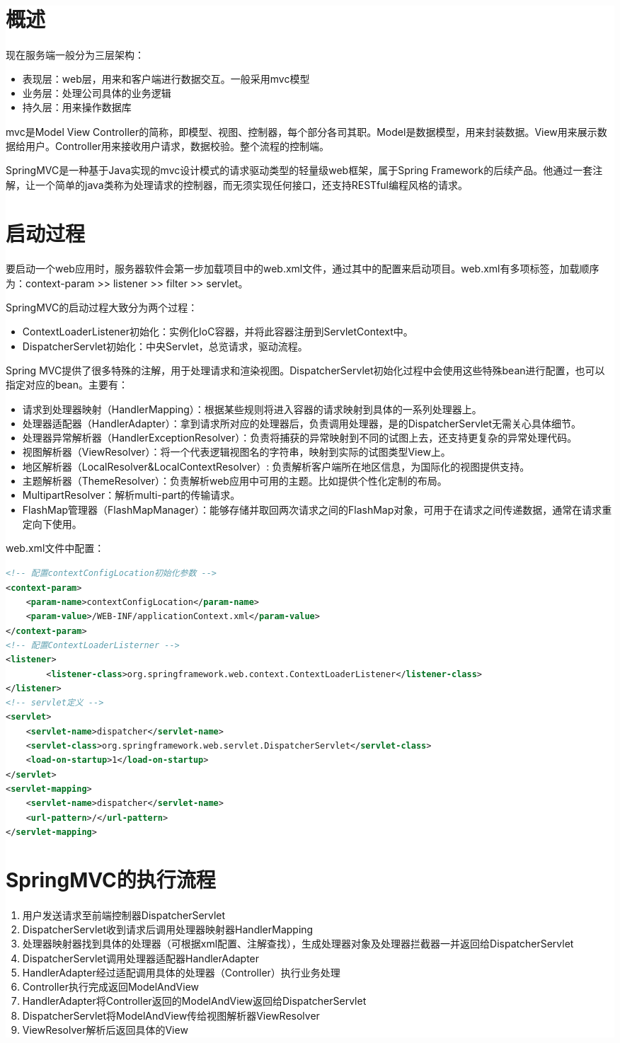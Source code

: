 # 概述
 现在服务端一般分为三层架构：
 - 表现层：web层，用来和客户端进行数据交互。一般采用mvc模型
 - 业务层：处理公司具体的业务逻辑
 - 持久层：用来操作数据库

 mvc是Model View Controller的简称，即模型、视图、控制器，每个部分各司其职。Model是数据模型，用来封装数据。View用来展示数据给用户。Controller用来接收用户请求，数据校验。整个流程的控制端。

 SpringMVC是一种基于Java实现的mvc设计模式的请求驱动类型的轻量级web框架，属于Spring Framework的后续产品。他通过一套注解，让一个简单的java类称为处理请求的控制器，而无须实现任何接口，还支持RESTful编程风格的请求。

# 启动过程
 要启动一个web应用时，服务器软件会第一步加载项目中的web.xml文件，通过其中的配置来启动项目。web.xml有多项标签，加载顺序为：context-param >> listener >> filter  >> servlet。
 
 SpringMVC的启动过程大致分为两个过程：
 - ContextLoaderListener初始化：实例化IoC容器，并将此容器注册到ServletContext中。
 - DispatcherServlet初始化：中央Servlet，总览请求，驱动流程。

Spring MVC提供了很多特殊的注解，用于处理请求和渲染视图。DispatcherServlet初始化过程中会使用这些特殊bean进行配置，也可以指定对应的bean。主要有：
 - 请求到处理器映射（HandlerMapping）：根据某些规则将进入容器的请求映射到具体的一系列处理器上。
 - 处理器适配器（HandlerAdapter）：拿到请求所对应的处理器后，负责调用处理器，是的DispatcherServlet无需关心具体细节。
 - 处理器异常解析器（HandlerExceptionResolver）：负责将捕获的异常映射到不同的试图上去，还支持更复杂的异常处理代码。
 - 视图解析器（ViewResolver）：将一个代表逻辑视图名的字符串，映射到实际的试图类型View上。
 - 地区解析器（LocalResolver&LocalContextResolver）: 负责解析客户端所在地区信息，为国际化的视图提供支持。
 - 主题解析器（ThemeResolver）：负责解析web应用中可用的主题。比如提供个性化定制的布局。
 - MultipartResolver：解析multi-part的传输请求。
 - FlashMap管理器（FlashMapManager）：能够存储并取回两次请求之间的FlashMap对象，可用于在请求之间传递数据，通常在请求重定向下使用。

web.xml文件中配置：
```xml
<!-- 配置contextConfigLocation初始化参数 -->
<context-param>
    <param-name>contextConfigLocation</param-name>
    <param-value>/WEB-INF/applicationContext.xml</param-value>
</context-param>
<!-- 配置ContextLoaderListerner -->
<listener>
        <listener-class>org.springframework.web.context.ContextLoaderListener</listener-class>
</listener> 
<!-- servlet定义 -->
<servlet>
    <servlet-name>dispatcher</servlet-name>
    <servlet-class>org.springframework.web.servlet.DispatcherServlet</servlet-class>
    <load-on-startup>1</load-on-startup>
</servlet>
<servlet-mapping>
    <servlet-name>dispatcher</servlet-name>
    <url-pattern>/</url-pattern>
</servlet-mapping>
```
 # SpringMVC的执行流程
 1. 用户发送请求至前端控制器DispatcherServlet
 2. DispatcherServlet收到请求后调用处理器映射器HandlerMapping
 3. 处理器映射器找到具体的处理器（可根据xml配置、注解查找），生成处理器对象及处理器拦截器一并返回给DispatcherServlet
 4. DispatcherServlet调用处理器适配器HandlerAdapter
 5. HandlerAdapter经过适配调用具体的处理器（Controller）执行业务处理
 6. Controller执行完成返回ModelAndView
 7. HandlerAdapter将Controller返回的ModelAndView返回给DispatcherServlet
 8. DispatcherServlet将ModelAndView传给视图解析器ViewResolver
 9. ViewResolver解析后返回具体的View